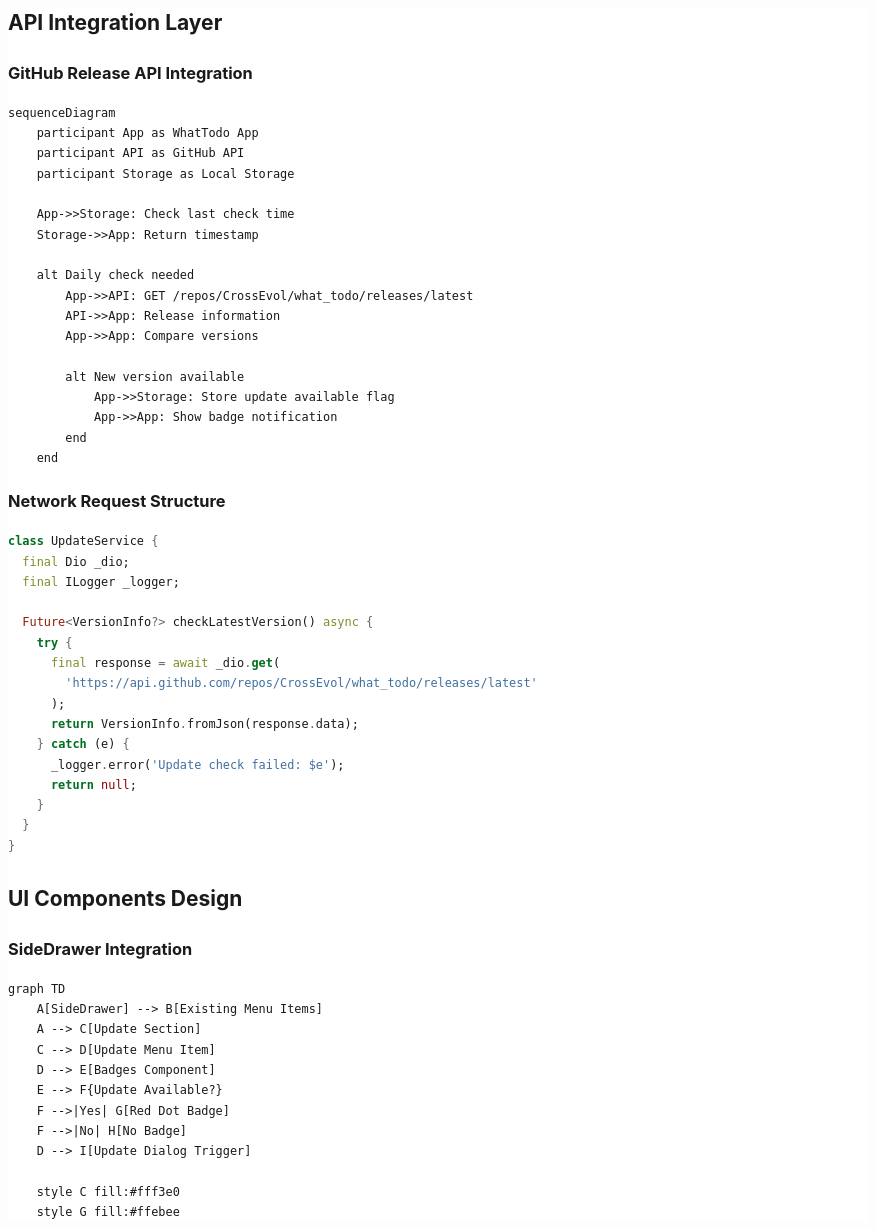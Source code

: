 ## API Integration Layer

### GitHub Release API Integration
```mermaid
sequenceDiagram
    participant App as WhatTodo App
    participant API as GitHub API
    participant Storage as Local Storage
    
    App->>Storage: Check last check time
    Storage->>App: Return timestamp
    
    alt Daily check needed
        App->>API: GET /repos/CrossEvol/what_todo/releases/latest
        API->>App: Release information
        App->>App: Compare versions
        
        alt New version available
            App->>Storage: Store update available flag
            App->>App: Show badge notification
        end
    end
```

### Network Request Structure
```dart
class UpdateService {
  final Dio _dio;
  final ILogger _logger;
  
  Future<VersionInfo?> checkLatestVersion() async {
    try {
      final response = await _dio.get(
        'https://api.github.com/repos/CrossEvol/what_todo/releases/latest'
      );
      return VersionInfo.fromJson(response.data);
    } catch (e) {
      _logger.error('Update check failed: $e');
      return null;
    }
  }
}
```

## UI Components Design

### SideDrawer Integration
```mermaid
graph TD
    A[SideDrawer] --> B[Existing Menu Items]
    A --> C[Update Section]
    C --> D[Update Menu Item]
    D --> E[Badges Component]
    E --> F{Update Available?}
    F -->|Yes| G[Red Dot Badge]
    F -->|No| H[No Badge]
    D --> I[Update Dialog Trigger]
    
    style C fill:#fff3e0
    style G fill:#ffebee
```
